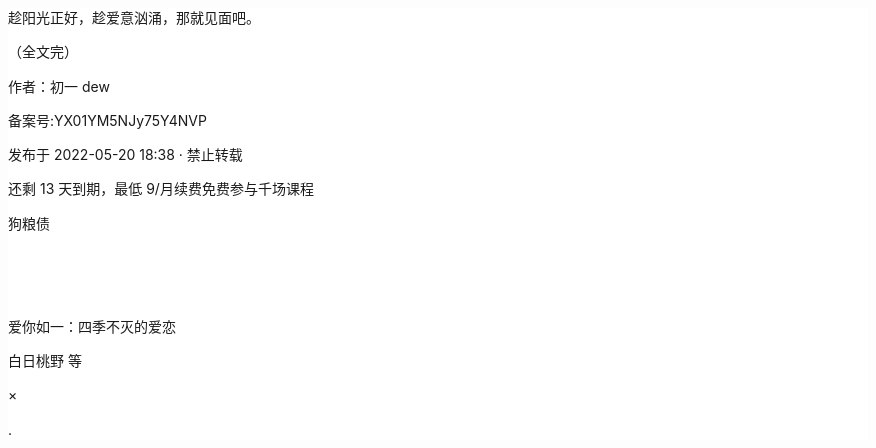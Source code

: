 趁阳光正好，趁爱意汹涌，那就见面吧。

（全文完）

作者：初一 dew

备案号:YX01YM5NJy75Y4NVP

发布于 2022-05-20 18:38 · 禁止转载

还剩 13 天到期，最低 9/月续费免费参与千场课程

狗粮债

​

​

爱你如一：四季不灭的爱恋

白日桃野 等

×

.
